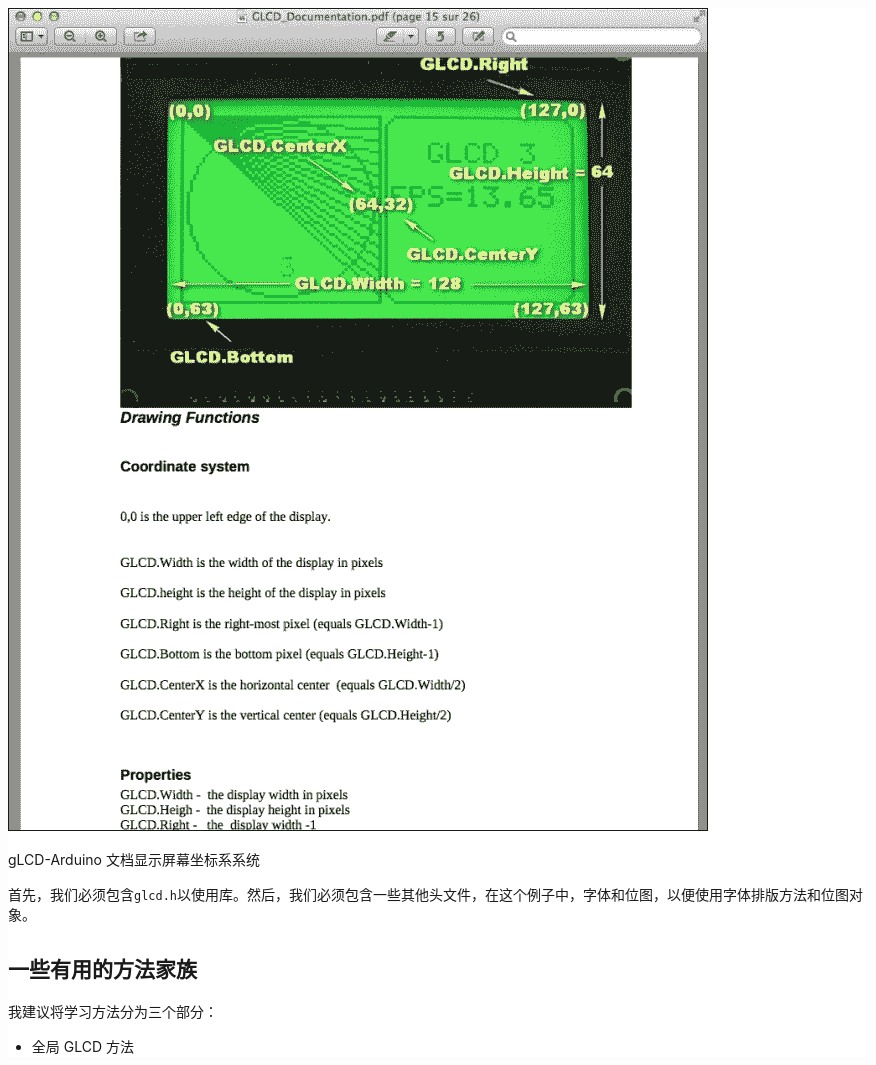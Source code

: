 ![演示库](img/7584_10_015.jpg)

gLCD-Arduino 文档显示屏幕坐标系系统

首先，我们必须包含`glcd.h`以使用库。然后，我们必须包含一些其他头文件，在这个例子中，字体和位图，以便使用字体排版方法和位图对象。

## 一些有用的方法家族

我建议将学习方法分为三个部分：

+   全局 GLCD 方法
